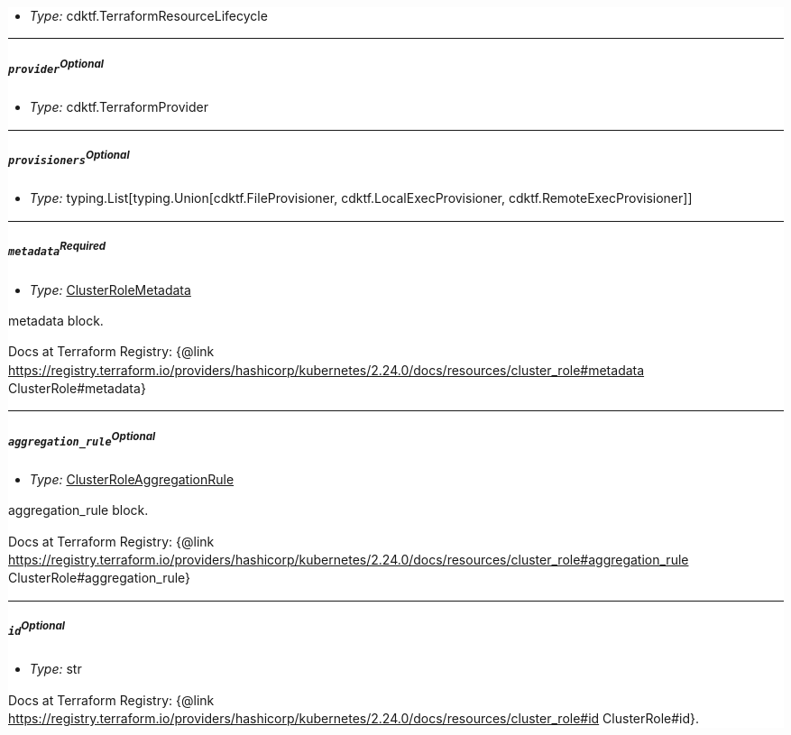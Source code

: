 - *Type:* cdktf.TerraformResourceLifecycle

---

##### `provider`<sup>Optional</sup> <a name="provider" id="@cdktf/provider-kubernetes.clusterRole.ClusterRole.Initializer.parameter.provider"></a>

- *Type:* cdktf.TerraformProvider

---

##### `provisioners`<sup>Optional</sup> <a name="provisioners" id="@cdktf/provider-kubernetes.clusterRole.ClusterRole.Initializer.parameter.provisioners"></a>

- *Type:* typing.List[typing.Union[cdktf.FileProvisioner, cdktf.LocalExecProvisioner, cdktf.RemoteExecProvisioner]]

---

##### `metadata`<sup>Required</sup> <a name="metadata" id="@cdktf/provider-kubernetes.clusterRole.ClusterRole.Initializer.parameter.metadata"></a>

- *Type:* <a href="#@cdktf/provider-kubernetes.clusterRole.ClusterRoleMetadata">ClusterRoleMetadata</a>

metadata block.

Docs at Terraform Registry: {@link https://registry.terraform.io/providers/hashicorp/kubernetes/2.24.0/docs/resources/cluster_role#metadata ClusterRole#metadata}

---

##### `aggregation_rule`<sup>Optional</sup> <a name="aggregation_rule" id="@cdktf/provider-kubernetes.clusterRole.ClusterRole.Initializer.parameter.aggregationRule"></a>

- *Type:* <a href="#@cdktf/provider-kubernetes.clusterRole.ClusterRoleAggregationRule">ClusterRoleAggregationRule</a>

aggregation_rule block.

Docs at Terraform Registry: {@link https://registry.terraform.io/providers/hashicorp/kubernetes/2.24.0/docs/resources/cluster_role#aggregation_rule ClusterRole#aggregation_rule}

---

##### `id`<sup>Optional</sup> <a name="id" id="@cdktf/provider-kubernetes.clusterRole.ClusterRole.Initializer.parameter.id"></a>

- *Type:* str

Docs at Terraform Registry: {@link https://registry.terraform.io/providers/hashicorp/kubernetes/2.24.0/docs/resources/cluster_role#id ClusterRole#id}.
